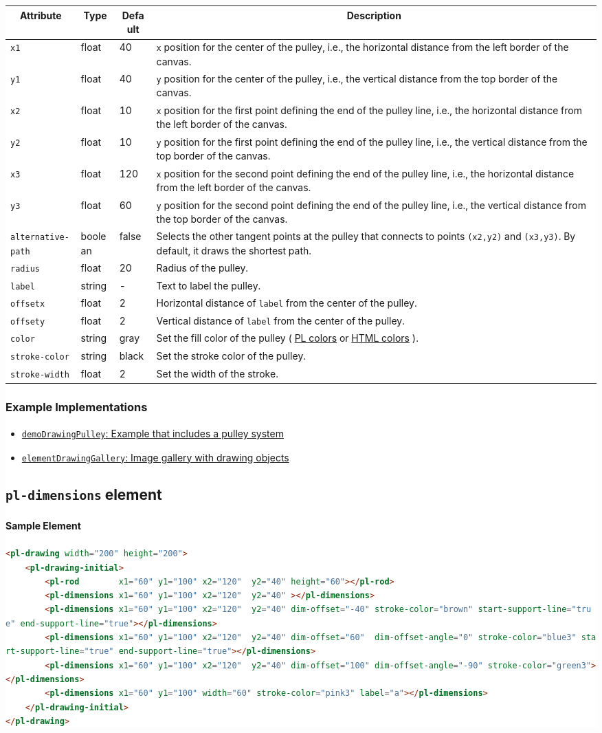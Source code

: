 Attribute | Type | Default | Description
--- | --- | --- | ---
`x1` | float | 40 | `x` position for the center of the pulley, i.e., the horizontal distance from the left border of the canvas.
`y1` | float | 40 | `y` position for the center of the pulley, i.e., the vertical distance from the top border of the canvas.
`x2` | float | 10 | `x` position for the first point defining the end of the pulley line, i.e., the horizontal distance from the left border of the canvas.
`y2` | float | 10 | `y` position for the first point defining the end of the pulley line, i.e., the vertical distance from the top border of the canvas.
`x3` | float | 120 | `x` position for the second point defining the end of the pulley line, i.e., the horizontal distance from the left border of the canvas.
`y3` | float | 60 | `y` position for the second point defining the end of the pulley line, i.e., the vertical distance from the top border of the canvas.
`alternative-path` | boolean | false | Selects the other tangent points at the pulley that connects to points `(x2,y2)` and `(x3,y3)`. By default, it draws the shortest path.
`radius` | float | 20 | Radius of the pulley.
`label` | string | - | Text to label the pulley.
`offsetx` | float | 2 | Horizontal distance of `label` from the center of the pulley.
`offsety` | float | 2 | Vertical distance of `label` from the center of the pulley.
`color` | string | gray | Set the fill color of the pulley ( [PL colors](https://prairielearn.readthedocs.io/en/latest/course/#colors) or [HTML colors](https://htmlcolorcodes.com/color-chart/) ).
`stroke-color` | string | black | Set the stroke color of the pulley.
`stroke-width` | float | 2 | Set the width of the stroke.

### Example Implementations

- [`demoDrawingPulley`: Example that includes a pulley system](https://github.com/PrairieLearn/PrairieLearn/tree/master/exampleCourse/questions/demoDrawingPulley)

- [`elementDrawingGallery`: Image gallery with drawing objects](https://github.com/PrairieLearn/PrairieLearn/tree/master/exampleCourse/questions/elementDrawingGallery)


## `pl-dimensions` element

#### Sample Element

```html
<pl-drawing width="200" height="200">
    <pl-drawing-initial>
        <pl-rod        x1="60" y1="100" x2="120"  y2="40" height="60"></pl-rod>
        <pl-dimensions x1="60" y1="100" x2="120"  y2="40" ></pl-dimensions>
        <pl-dimensions x1="60" y1="100" x2="120"  y2="40" dim-offset="-40" stroke-color="brown" start-support-line="true" end-support-line="true"></pl-dimensions>
        <pl-dimensions x1="60" y1="100" x2="120"  y2="40" dim-offset="60"  dim-offset-angle="0" stroke-color="blue3" start-support-line="true" end-support-line="true"></pl-dimensions>
        <pl-dimensions x1="60" y1="100" x2="120"  y2="40" dim-offset="100" dim-offset-angle="-90" stroke-color="green3"></pl-dimensions>
        <pl-dimensions x1="60" y1="100" width="60" stroke-color="pink3" label="a"></pl-dimensions>
    </pl-drawing-initial>
</pl-drawing>
```